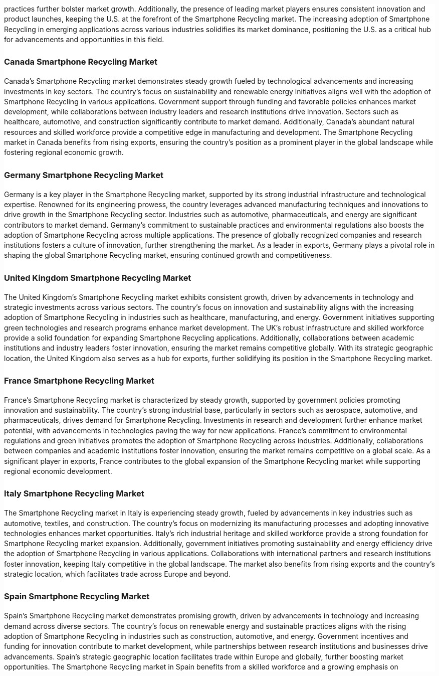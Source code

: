 practices further bolster market growth. Additionally, the presence of leading market players ensures consistent innovation and product launches, keeping the U.S. at the forefront of the Smartphone Recycling market. The increasing adoption of Smartphone Recycling in emerging applications across various industries solidifies its market dominance, positioning the U.S. as a critical hub for advancements and opportunities in this field.</p><h3>Canada Smartphone Recycling Market</h3><p>Canada&rsquo;s Smartphone Recycling market demonstrates steady growth fueled by technological advancements and increasing investments in key sectors. The country&rsquo;s focus on sustainability and renewable energy initiatives aligns well with the adoption of Smartphone Recycling in various applications. Government support through funding and favorable policies enhances market development, while collaborations between industry leaders and research institutions drive innovation. Sectors such as healthcare, automotive, and construction significantly contribute to market demand. Additionally, Canada&rsquo;s abundant natural resources and skilled workforce provide a competitive edge in manufacturing and development. The Smartphone Recycling market in Canada benefits from rising exports, ensuring the country&rsquo;s position as a prominent player in the global landscape while fostering regional economic growth.</p><h3>Germany Smartphone Recycling Market</h3><p>Germany is a key player in the Smartphone Recycling market, supported by its strong industrial infrastructure and technological expertise. Renowned for its engineering prowess, the country leverages advanced manufacturing techniques and innovations to drive growth in the Smartphone Recycling sector. Industries such as automotive, pharmaceuticals, and energy are significant contributors to market demand. Germany&rsquo;s commitment to sustainable practices and environmental regulations also boosts the adoption of Smartphone Recycling across multiple applications. The presence of globally recognized companies and research institutions fosters a culture of innovation, further strengthening the market. As a leader in exports, Germany plays a pivotal role in shaping the global Smartphone Recycling market, ensuring continued growth and competitiveness.</p><h3>United Kingdom Smartphone Recycling Market</h3><p>The United Kingdom&rsquo;s Smartphone Recycling market exhibits consistent growth, driven by advancements in technology and strategic investments across various sectors. The country&rsquo;s focus on innovation and sustainability aligns with the increasing adoption of Smartphone Recycling in industries such as healthcare, manufacturing, and energy. Government initiatives supporting green technologies and research programs enhance market development. The UK&rsquo;s robust infrastructure and skilled workforce provide a solid foundation for expanding Smartphone Recycling applications. Additionally, collaborations between academic institutions and industry leaders foster innovation, ensuring the market remains competitive globally. With its strategic geographic location, the United Kingdom also serves as a hub for exports, further solidifying its position in the Smartphone Recycling market.</p><h3>France Smartphone Recycling Market</h3><p>France&rsquo;s Smartphone Recycling market is characterized by steady growth, supported by government policies promoting innovation and sustainability. The country&rsquo;s strong industrial base, particularly in sectors such as aerospace, automotive, and pharmaceuticals, drives demand for Smartphone Recycling. Investments in research and development further enhance market potential, with advancements in technologies paving the way for new applications. France&rsquo;s commitment to environmental regulations and green initiatives promotes the adoption of Smartphone Recycling across industries. Additionally, collaborations between companies and academic institutions foster innovation, ensuring the market remains competitive on a global scale. As a significant player in exports, France contributes to the global expansion of the Smartphone Recycling market while supporting regional economic development.</p><h3>Italy Smartphone Recycling Market</h3><p>The Smartphone Recycling market in Italy is experiencing steady growth, fueled by advancements in key industries such as automotive, textiles, and construction. The country&rsquo;s focus on modernizing its manufacturing processes and adopting innovative technologies enhances market opportunities. Italy&rsquo;s rich industrial heritage and skilled workforce provide a strong foundation for Smartphone Recycling market expansion. Additionally, government initiatives promoting sustainability and energy efficiency drive the adoption of Smartphone Recycling in various applications. Collaborations with international partners and research institutions foster innovation, keeping Italy competitive in the global landscape. The market also benefits from rising exports and the country&rsquo;s strategic location, which facilitates trade across Europe and beyond.</p><h3>Spain Smartphone Recycling Market</h3><p>Spain&rsquo;s Smartphone Recycling market demonstrates promising growth, driven by advancements in technology and increasing demand across diverse sectors. The country&rsquo;s focus on renewable energy and sustainable practices aligns with the rising adoption of Smartphone Recycling in industries such as construction, automotive, and energy. Government incentives and funding for innovation contribute to market development, while partnerships between research institutions and businesses drive advancements. Spain&rsquo;s strategic geographic location facilitates trade within Europe and globally, further boosting market opportunities. The Smartphone Recycling market in Spain benefits from a skilled workforce and a growing emphasis on